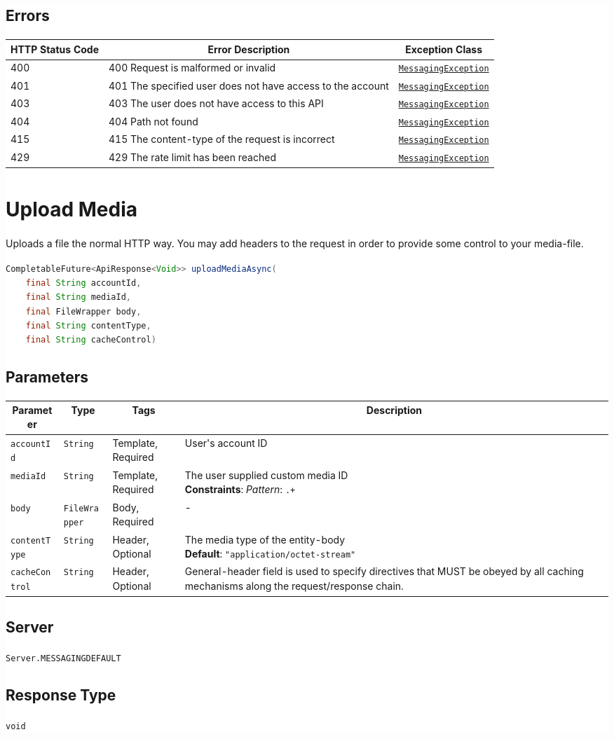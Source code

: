 ## Errors

| HTTP Status Code | Error Description | Exception Class |
|  --- | --- | --- |
| 400 | 400 Request is malformed or invalid | [`MessagingException`]($m/Messaging/MessagingException) |
| 401 | 401 The specified user does not have access to the account | [`MessagingException`]($m/Messaging/MessagingException) |
| 403 | 403 The user does not have access to this API | [`MessagingException`]($m/Messaging/MessagingException) |
| 404 | 404 Path not found | [`MessagingException`]($m/Messaging/MessagingException) |
| 415 | 415 The content-type of the request is incorrect | [`MessagingException`]($m/Messaging/MessagingException) |
| 429 | 429 The rate limit has been reached | [`MessagingException`]($m/Messaging/MessagingException) |


# Upload Media

Uploads a file the normal HTTP way. You may add headers to the request in order to provide some control to your media-file.

```java
CompletableFuture<ApiResponse<Void>> uploadMediaAsync(
    final String accountId,
    final String mediaId,
    final FileWrapper body,
    final String contentType,
    final String cacheControl)
```

## Parameters

| Parameter | Type | Tags | Description |
|  --- | --- | --- | --- |
| `accountId` | `String` | Template, Required | User's account ID |
| `mediaId` | `String` | Template, Required | The user supplied custom media ID<br>**Constraints**: *Pattern*: `.+` |
| `body` | `FileWrapper` | Body, Required | - |
| `contentType` | `String` | Header, Optional | The media type of the entity-body<br>**Default**: `"application/octet-stream"` |
| `cacheControl` | `String` | Header, Optional | General-header field is used to specify directives that MUST be obeyed by all caching mechanisms along the request/response chain. |

## Server

`Server.MESSAGINGDEFAULT`

## Response Type

`void`
